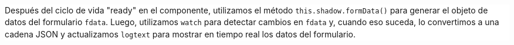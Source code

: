 ```html
```

</comp-viewer>

Después del ciclo de vida "ready" en el componente, utilizamos el método `this.shadow.formData()` para generar el objeto de datos del formulario `fdata`. Luego, utilizamos `watch` para detectar cambios en `fdata` y, cuando eso suceda, lo convertimos a una cadena JSON y actualizamos `logtext` para mostrar en tiempo real los datos del formulario.